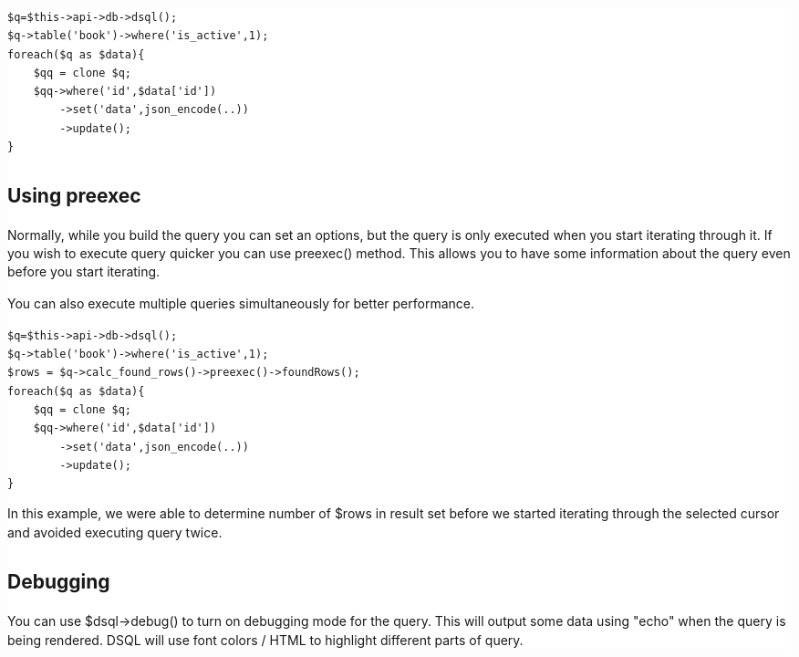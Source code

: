 ```
$q=$this->api->db->dsql();
$q->table('book')->where('is_active',1);
foreach($q as $data){
	$qq = clone $q;
	$qq->where('id',$data['id'])
		->set('data',json_encode(..))
		->update();
}
```

## Using preexec	

Normally, while you build the query you can set an options, but the query is only executed when you start iterating through it. If you wish to execute query quicker you can use preexec() method. This allows you to have some information about the query even before you start iterating. 

You can also execute multiple queries simultaneously for better performance.

```
$q=$this->api->db->dsql();
$q->table('book')->where('is_active',1);
$rows = $q->calc_found_rows()->preexec()->foundRows();
foreach($q as $data){
	$qq = clone $q;
	$qq->where('id',$data['id'])
		->set('data',json_encode(..))
		->update();
}
```

In this example, we were able to determine number of $rows in result set before we started iterating through the selected cursor and avoided executing query twice.

## Debugging

You can use $dsql->debug() to turn on debugging mode for the query. This will output some data using "echo" when the query is being rendered. DSQL will use font colors / HTML to highlight different parts of query.

